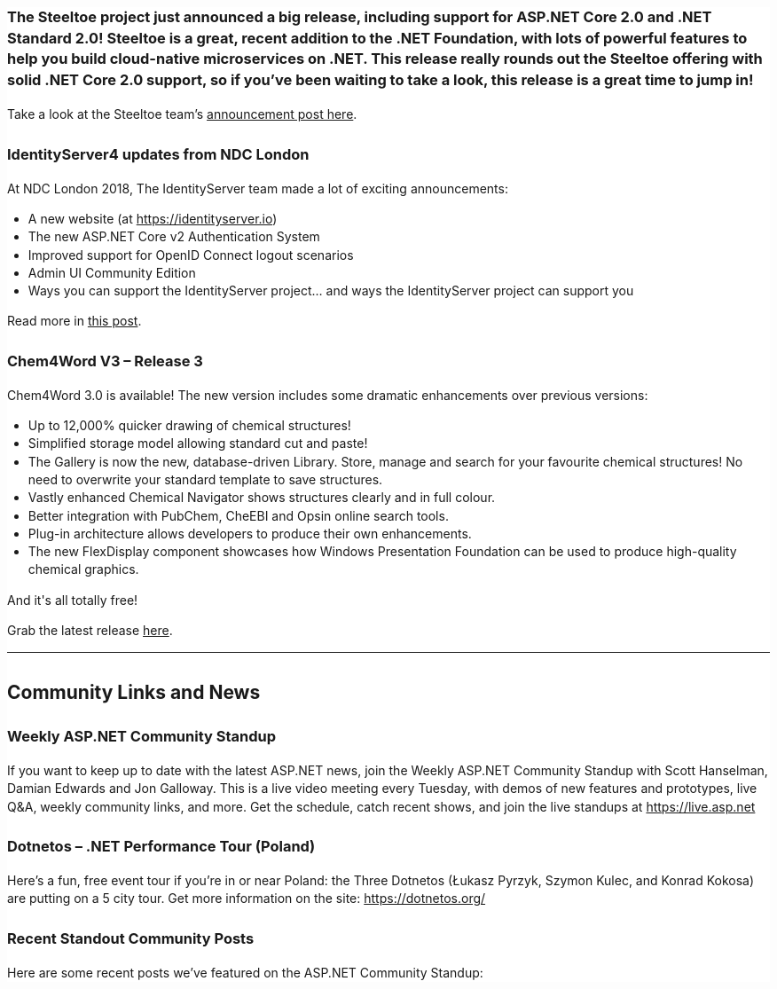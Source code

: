 <h3>The Steeltoe project just announced a big release, including support for ASP.NET Core 2.0 and .NET Standard 2.0! Steeltoe is a great, recent addition to the .NET Foundation, with lots of powerful features to help you build cloud-native microservices on .NET. This release really rounds out the Steeltoe offering with solid .NET Core 2.0 support, so if you’ve been waiting to take a look, this release is a great time to jump in!</h3>
<p>Take a look at the Steeltoe team’s <a href="https://content.pivotal.io/blog/steeltoe-turns-2-0-adds-support-for-asp-net-core-2-0-credhub-and-a-sql-server-connector">announcement post here</a>. </p>

<h3>IdentityServer4 updates from NDC London</h3>
<p>At NDC London 2018, The IdentityServer team made a lot of exciting announcements:</p>
<ul>
<li>A new website (at <a href="https://identityserver.io">https://identityserver.io</a>)</li>
<li>The new ASP.NET Core v2 Authentication System</li>
<li>Improved support for OpenID Connect logout scenarios</li>
<li>Admin UI Community Edition</li>
<li>Ways you can support the IdentityServer project… and ways the IdentityServer project can support you</li>
</ul>
<p>Read more in <a title="https://leastprivilege.com/2018/01/17/ndc-london-2018-identityserver-update/" href="https://leastprivilege.com/2018/01/17/ndc-london-2018-identityserver-update/">this post</a>.
<h3>Chem4Word V3 – Release 3</h3>
<p>Chem4Word 3.0 is available! The new version includes some dramatic enhancements over previous versions:
<ul>
<li>Up to 12,000% quicker drawing of chemical structures!</li>
<li>Simplified storage model allowing standard cut and paste!</li>
<li>The Gallery is now the new, database-driven Library. Store, manage and search for your favourite chemical structures! No need to overwrite your standard template to save structures.</li>
<li>Vastly enhanced Chemical Navigator shows structures clearly and in full colour.</li>
<li>Better integration with PubChem, CheEBI and Opsin online search tools.</li>
<li>Plug-in architecture allows developers to produce their own enhancements.</li>
<li>The new FlexDisplay component showcases how Windows Presentation Foundation can be used to produce high-quality chemical graphics.</li>
</ul>
<p>And it's all totally free!
<p>Grab the latest release <a href="https://github.com/Chem4Word/Version3/releases/tag/V3.0.16">here</a>.</p>
<hr>
<h2>Community Links and News</h2>
<h3>Weekly ASP.NET Community Standup</h3>
<p>If you want to keep up to date with the latest ASP.NET news, join the Weekly ASP.NET Community Standup with Scott Hanselman, Damian Edwards and Jon Galloway. This is a live video meeting every Tuesday, with demos of new features and prototypes, live Q&amp;A, weekly community links, and more. Get the schedule, catch recent shows, and join the live standups at <a href="https://live.asp.net">https://live.asp.net</a></p>

<h3>Dotnetos – .NET Performance Tour (Poland)</h3>
<p>Here’s a fun, free event tour if you’re in or near Poland: the Three Dotnetos (Łukasz Pyrzyk, Szymon Kulec, and Konrad Kokosa) are putting on a 5 city tour. Get more information on the site: <a title="https://dotnetos.org/" href="https://dotnetos.org/">https://dotnetos.org/</a>
<p>
<h3>Recent Standout Community Posts</h3>
<p>Here are some recent posts we’ve featured on the ASP.NET Community Standup:</p>
<ul>
